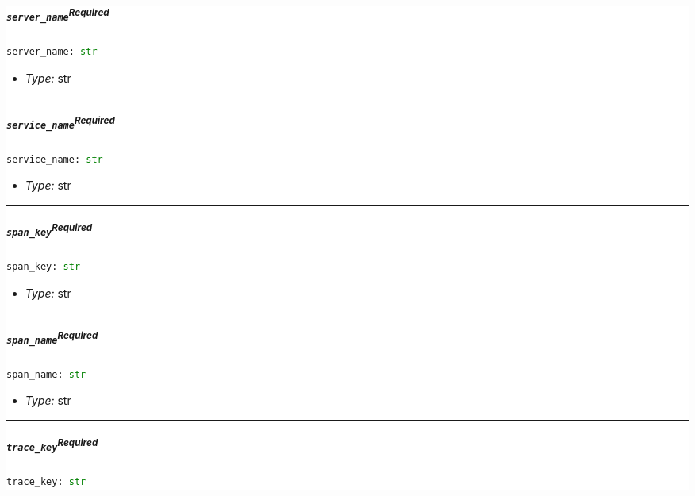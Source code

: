##### `server_name`<sup>Required</sup> <a name="server_name" id="rhizo-co-terraform-provider-oci.dataOciApmTracesTraceAggregatedSnapshotData.DataOciApmTracesTraceAggregatedSnapshotData.property.serverName"></a>

```python
server_name: str
```

- *Type:* str

---

##### `service_name`<sup>Required</sup> <a name="service_name" id="rhizo-co-terraform-provider-oci.dataOciApmTracesTraceAggregatedSnapshotData.DataOciApmTracesTraceAggregatedSnapshotData.property.serviceName"></a>

```python
service_name: str
```

- *Type:* str

---

##### `span_key`<sup>Required</sup> <a name="span_key" id="rhizo-co-terraform-provider-oci.dataOciApmTracesTraceAggregatedSnapshotData.DataOciApmTracesTraceAggregatedSnapshotData.property.spanKey"></a>

```python
span_key: str
```

- *Type:* str

---

##### `span_name`<sup>Required</sup> <a name="span_name" id="rhizo-co-terraform-provider-oci.dataOciApmTracesTraceAggregatedSnapshotData.DataOciApmTracesTraceAggregatedSnapshotData.property.spanName"></a>

```python
span_name: str
```

- *Type:* str

---

##### `trace_key`<sup>Required</sup> <a name="trace_key" id="rhizo-co-terraform-provider-oci.dataOciApmTracesTraceAggregatedSnapshotData.DataOciApmTracesTraceAggregatedSnapshotData.property.traceKey"></a>

```python
trace_key: str
```
